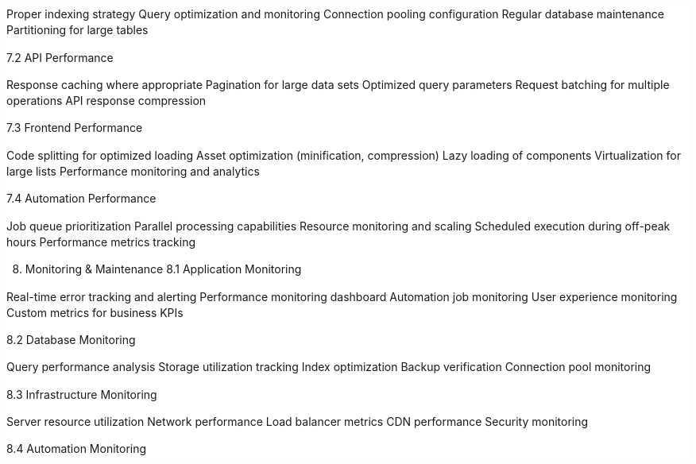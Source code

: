 Proper indexing strategy
Query optimization and monitoring
Connection pooling configuration
Regular database maintenance
Partitioning for large tables

7.2 API Performance

Response caching where appropriate
Pagination for large data sets
Optimized query parameters
Request batching for multiple operations
API response compression

7.3 Frontend Performance

Code splitting for optimized loading
Asset optimization (minification, compression)
Lazy loading of components
Virtualization for large lists
Performance monitoring and analytics

7.4 Automation Performance

Job queue prioritization
Parallel processing capabilities
Resource monitoring and scaling
Scheduled execution during off-peak hours
Performance metrics tracking

8. Monitoring & Maintenance
8.1 Application Monitoring

Real-time error tracking and alerting
Performance monitoring dashboard
Automation job monitoring
User experience monitoring
Custom metrics for business KPIs

8.2 Database Monitoring

Query performance analysis
Storage utilization tracking
Index optimization
Backup verification
Connection pool monitoring

8.3 Infrastructure Monitoring

Server resource utilization
Network performance
Load balancer metrics
CDN performance
Security monitoring

8.4 Automation Monitoring

